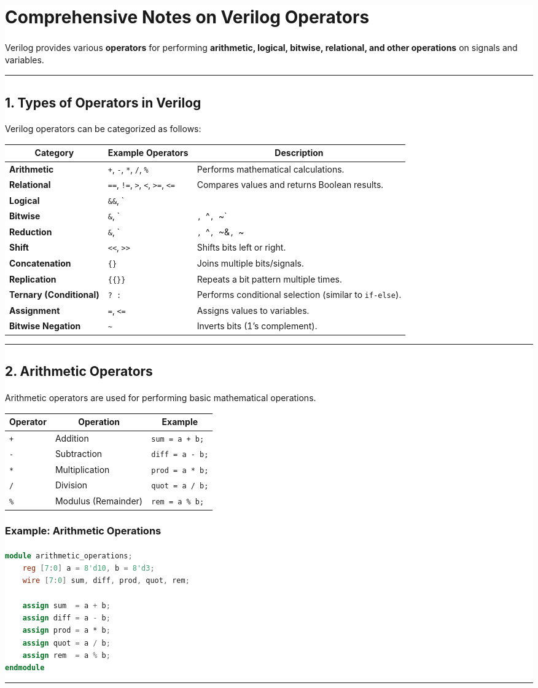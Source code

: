 # **Comprehensive Notes on Verilog Operators**  

Verilog provides various **operators** for performing **arithmetic, logical, bitwise, relational, and other operations** on signals and variables.  

---

## **1. Types of Operators in Verilog**  
Verilog operators can be categorized as follows:

| **Category**        | **Example Operators**     | **Description** |
|---------------------|-------------------------|----------------|
| **Arithmetic**      | `+`, `-`, `*`, `/`, `%`  | Performs mathematical calculations. |
| **Relational**      | `==`, `!=`, `>`, `<`, `>=`, `<=` | Compares values and returns Boolean results. |
| **Logical**         | `&&`, `||`, `!` | Evaluates logical conditions. |
| **Bitwise**         | `&`, `|`, `^`, `~` | Performs bit-level operations. |
| **Reduction**       | `&`, `|`, `^`, `~&`, `~|`, `~^` | Reduces a multi-bit signal to a single-bit result. |
| **Shift**          | `<<`, `>>` | Shifts bits left or right. |
| **Concatenation**   | `{}` | Joins multiple bits/signals. |
| **Replication**     | `{{}}` | Repeats a bit pattern multiple times. |
| **Ternary (Conditional)** | `? :` | Performs conditional selection (similar to `if-else`). |
| **Assignment**      | `=`, `<=` | Assigns values to variables. |
| **Bitwise Negation** | `~` | Inverts bits (1’s complement). |

---

## **2. Arithmetic Operators**
Arithmetic operators are used for performing basic mathematical operations.

| **Operator** | **Operation** | **Example** |
|------------|--------------|------------|
| `+` | Addition | `sum = a + b;` |
| `-` | Subtraction | `diff = a - b;` |
| `*` | Multiplication | `prod = a * b;` |
| `/` | Division | `quot = a / b;` |
| `%` | Modulus (Remainder) | `rem = a % b;` |

### **Example: Arithmetic Operations**
```verilog
module arithmetic_operations;
    reg [7:0] a = 8'd10, b = 8'd3;
    wire [7:0] sum, diff, prod, quot, rem;
    
    assign sum  = a + b;
    assign diff = a - b;
    assign prod = a * b;
    assign quot = a / b;
    assign rem  = a % b;
endmodule
```

---